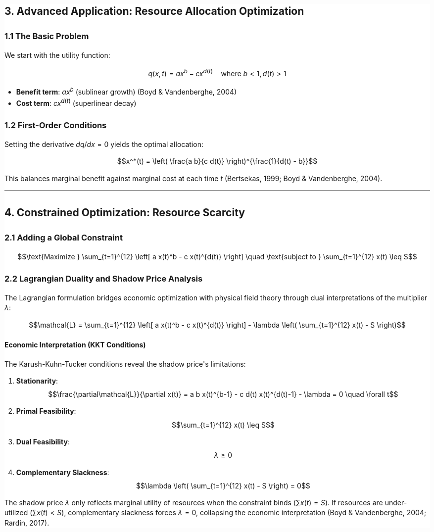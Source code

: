 ## 3. Advanced Application: Resource Allocation Optimization

### 1.1 The Basic Problem

We start with the utility function:

$$q(x,t) = a x^b - c x^{d(t)} \quad \text{where } b < 1,\, d(t) > 1$$

* **Benefit term**: $a x^b$ (sublinear growth) (Boyd & Vandenberghe, 2004)
* **Cost term**: $c x^{d(t)}$ (superlinear decay)

### 1.2 First-Order Conditions

Setting the derivative $dq/dx = 0$ yields the optimal allocation:

$$x^*(t) = \left( \frac{a b}{c d(t)} \right)^{\frac{1}{d(t) - b}}$$

This balances marginal benefit against marginal cost at each time $t$ (Bertsekas, 1999; Boyd & Vandenberghe, 2004).

---

## 4. Constrained Optimization: Resource Scarcity

### 2.1 Adding a Global Constraint

$$\text{Maximize } \sum_{t=1}^{12} \left[ a x(t)^b - c x(t)^{d(t)} \right] \quad \text{subject to } \sum_{t=1}^{12} x(t) \leq S$$

### 2.2 Lagrangian Duality and Shadow Price Analysis

The Lagrangian formulation bridges economic optimization with physical field theory through dual interpretations of the multiplier $\lambda$:

$$\mathcal{L} = \sum_{t=1}^{12} \left[ a x(t)^b - c x(t)^{d(t)} \right] - \lambda \left( \sum_{t=1}^{12} x(t) - S \right)$$

#### Economic Interpretation (KKT Conditions)
The Karush-Kuhn-Tucker conditions reveal the shadow price's limitations:

1. **Stationarity**:
$$\frac{\partial\mathcal{L}}{\partial x(t)} = a b x(t)^{b-1} - c d(t) x(t)^{d(t)-1} - \lambda = 0 \quad \forall t$$

2. **Primal Feasibility**:
$$\sum_{t=1}^{12} x(t) \leq S$$

3. **Dual Feasibility**:
$$\lambda \geq 0$$

4. **Complementary Slackness**:
$$\lambda \left( \sum_{t=1}^{12} x(t) - S \right) = 0$$

The shadow price $\lambda$ only reflects marginal utility of resources when the constraint binds ($\sum x(t) = S$). If resources are under-utilized ($\sum x(t) < S$), complementary slackness forces $\lambda=0$, collapsing the economic interpretation (Boyd & Vandenberghe, 2004; Rardin, 2017).
